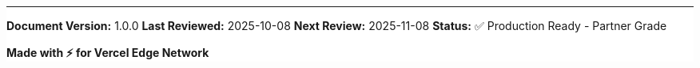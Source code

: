 
---

**Document Version:** 1.0.0
**Last Reviewed:** 2025-10-08
**Next Review:** 2025-11-08
**Status:** ✅ Production Ready - Partner Grade

**Made with ⚡ for Vercel Edge Network**
